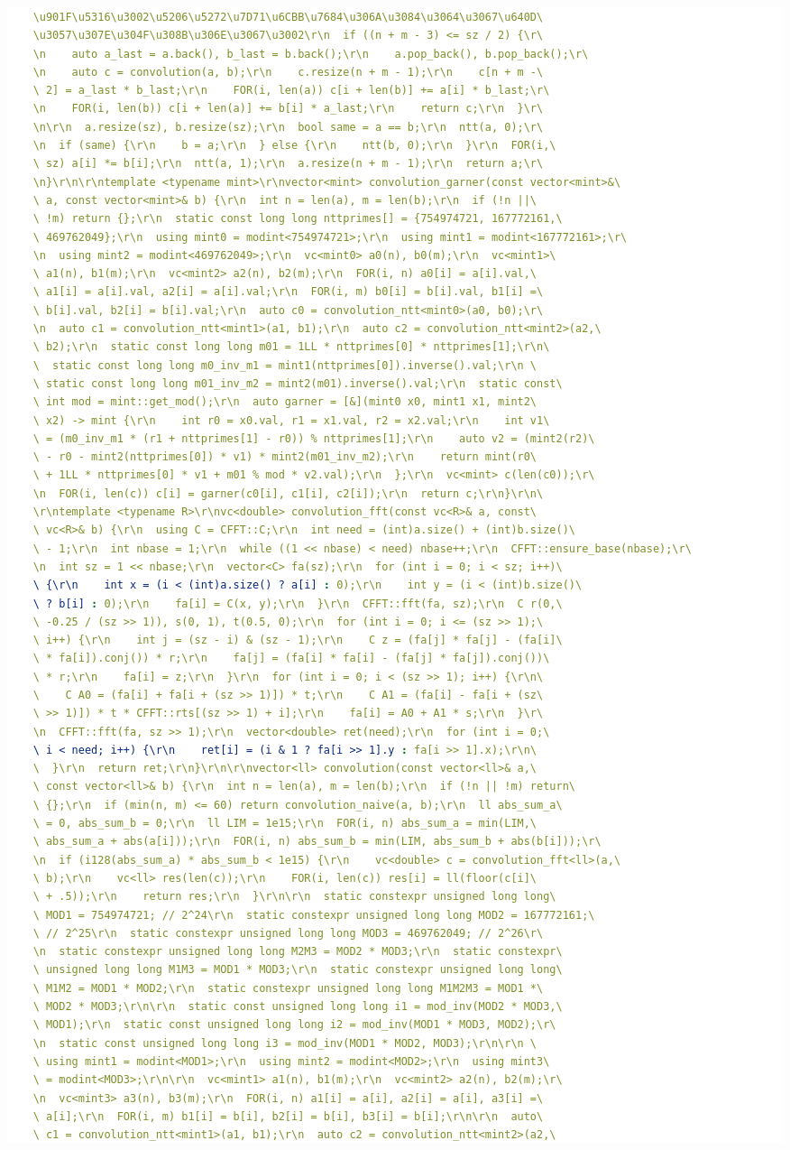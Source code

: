 ```yaml
    \u901F\u5316\u3002\u5206\u5272\u7D71\u6CBB\u7684\u306A\u3084\u3064\u3067\u640D\
    \u3057\u307E\u304F\u308B\u306E\u3067\u3002\r\n  if ((n + m - 3) <= sz / 2) {\r\
    \n    auto a_last = a.back(), b_last = b.back();\r\n    a.pop_back(), b.pop_back();\r\
    \n    auto c = convolution(a, b);\r\n    c.resize(n + m - 1);\r\n    c[n + m -\
    \ 2] = a_last * b_last;\r\n    FOR(i, len(a)) c[i + len(b)] += a[i] * b_last;\r\
    \n    FOR(i, len(b)) c[i + len(a)] += b[i] * a_last;\r\n    return c;\r\n  }\r\
    \n\r\n  a.resize(sz), b.resize(sz);\r\n  bool same = a == b;\r\n  ntt(a, 0);\r\
    \n  if (same) {\r\n    b = a;\r\n  } else {\r\n    ntt(b, 0);\r\n  }\r\n  FOR(i,\
    \ sz) a[i] *= b[i];\r\n  ntt(a, 1);\r\n  a.resize(n + m - 1);\r\n  return a;\r\
    \n}\r\n\r\ntemplate <typename mint>\r\nvector<mint> convolution_garner(const vector<mint>&\
    \ a, const vector<mint>& b) {\r\n  int n = len(a), m = len(b);\r\n  if (!n ||\
    \ !m) return {};\r\n  static const long long nttprimes[] = {754974721, 167772161,\
    \ 469762049};\r\n  using mint0 = modint<754974721>;\r\n  using mint1 = modint<167772161>;\r\
    \n  using mint2 = modint<469762049>;\r\n  vc<mint0> a0(n), b0(m);\r\n  vc<mint1>\
    \ a1(n), b1(m);\r\n  vc<mint2> a2(n), b2(m);\r\n  FOR(i, n) a0[i] = a[i].val,\
    \ a1[i] = a[i].val, a2[i] = a[i].val;\r\n  FOR(i, m) b0[i] = b[i].val, b1[i] =\
    \ b[i].val, b2[i] = b[i].val;\r\n  auto c0 = convolution_ntt<mint0>(a0, b0);\r\
    \n  auto c1 = convolution_ntt<mint1>(a1, b1);\r\n  auto c2 = convolution_ntt<mint2>(a2,\
    \ b2);\r\n  static const long long m01 = 1LL * nttprimes[0] * nttprimes[1];\r\n\
    \  static const long long m0_inv_m1 = mint1(nttprimes[0]).inverse().val;\r\n \
    \ static const long long m01_inv_m2 = mint2(m01).inverse().val;\r\n  static const\
    \ int mod = mint::get_mod();\r\n  auto garner = [&](mint0 x0, mint1 x1, mint2\
    \ x2) -> mint {\r\n    int r0 = x0.val, r1 = x1.val, r2 = x2.val;\r\n    int v1\
    \ = (m0_inv_m1 * (r1 + nttprimes[1] - r0)) % nttprimes[1];\r\n    auto v2 = (mint2(r2)\
    \ - r0 - mint2(nttprimes[0]) * v1) * mint2(m01_inv_m2);\r\n    return mint(r0\
    \ + 1LL * nttprimes[0] * v1 + m01 % mod * v2.val);\r\n  };\r\n  vc<mint> c(len(c0));\r\
    \n  FOR(i, len(c)) c[i] = garner(c0[i], c1[i], c2[i]);\r\n  return c;\r\n}\r\n\
    \r\ntemplate <typename R>\r\nvc<double> convolution_fft(const vc<R>& a, const\
    \ vc<R>& b) {\r\n  using C = CFFT::C;\r\n  int need = (int)a.size() + (int)b.size()\
    \ - 1;\r\n  int nbase = 1;\r\n  while ((1 << nbase) < need) nbase++;\r\n  CFFT::ensure_base(nbase);\r\
    \n  int sz = 1 << nbase;\r\n  vector<C> fa(sz);\r\n  for (int i = 0; i < sz; i++)\
    \ {\r\n    int x = (i < (int)a.size() ? a[i] : 0);\r\n    int y = (i < (int)b.size()\
    \ ? b[i] : 0);\r\n    fa[i] = C(x, y);\r\n  }\r\n  CFFT::fft(fa, sz);\r\n  C r(0,\
    \ -0.25 / (sz >> 1)), s(0, 1), t(0.5, 0);\r\n  for (int i = 0; i <= (sz >> 1);\
    \ i++) {\r\n    int j = (sz - i) & (sz - 1);\r\n    C z = (fa[j] * fa[j] - (fa[i]\
    \ * fa[i]).conj()) * r;\r\n    fa[j] = (fa[i] * fa[i] - (fa[j] * fa[j]).conj())\
    \ * r;\r\n    fa[i] = z;\r\n  }\r\n  for (int i = 0; i < (sz >> 1); i++) {\r\n\
    \    C A0 = (fa[i] + fa[i + (sz >> 1)]) * t;\r\n    C A1 = (fa[i] - fa[i + (sz\
    \ >> 1)]) * t * CFFT::rts[(sz >> 1) + i];\r\n    fa[i] = A0 + A1 * s;\r\n  }\r\
    \n  CFFT::fft(fa, sz >> 1);\r\n  vector<double> ret(need);\r\n  for (int i = 0;\
    \ i < need; i++) {\r\n    ret[i] = (i & 1 ? fa[i >> 1].y : fa[i >> 1].x);\r\n\
    \  }\r\n  return ret;\r\n}\r\n\r\nvector<ll> convolution(const vector<ll>& a,\
    \ const vector<ll>& b) {\r\n  int n = len(a), m = len(b);\r\n  if (!n || !m) return\
    \ {};\r\n  if (min(n, m) <= 60) return convolution_naive(a, b);\r\n  ll abs_sum_a\
    \ = 0, abs_sum_b = 0;\r\n  ll LIM = 1e15;\r\n  FOR(i, n) abs_sum_a = min(LIM,\
    \ abs_sum_a + abs(a[i]));\r\n  FOR(i, n) abs_sum_b = min(LIM, abs_sum_b + abs(b[i]));\r\
    \n  if (i128(abs_sum_a) * abs_sum_b < 1e15) {\r\n    vc<double> c = convolution_fft<ll>(a,\
    \ b);\r\n    vc<ll> res(len(c));\r\n    FOR(i, len(c)) res[i] = ll(floor(c[i]\
    \ + .5));\r\n    return res;\r\n  }\r\n\r\n  static constexpr unsigned long long\
    \ MOD1 = 754974721; // 2^24\r\n  static constexpr unsigned long long MOD2 = 167772161;\
    \ // 2^25\r\n  static constexpr unsigned long long MOD3 = 469762049; // 2^26\r\
    \n  static constexpr unsigned long long M2M3 = MOD2 * MOD3;\r\n  static constexpr\
    \ unsigned long long M1M3 = MOD1 * MOD3;\r\n  static constexpr unsigned long long\
    \ M1M2 = MOD1 * MOD2;\r\n  static constexpr unsigned long long M1M2M3 = MOD1 *\
    \ MOD2 * MOD3;\r\n\r\n  static const unsigned long long i1 = mod_inv(MOD2 * MOD3,\
    \ MOD1);\r\n  static const unsigned long long i2 = mod_inv(MOD1 * MOD3, MOD2);\r\
    \n  static const unsigned long long i3 = mod_inv(MOD1 * MOD2, MOD3);\r\n\r\n \
    \ using mint1 = modint<MOD1>;\r\n  using mint2 = modint<MOD2>;\r\n  using mint3\
    \ = modint<MOD3>;\r\n\r\n  vc<mint1> a1(n), b1(m);\r\n  vc<mint2> a2(n), b2(m);\r\
    \n  vc<mint3> a3(n), b3(m);\r\n  FOR(i, n) a1[i] = a[i], a2[i] = a[i], a3[i] =\
    \ a[i];\r\n  FOR(i, m) b1[i] = b[i], b2[i] = b[i], b3[i] = b[i];\r\n\r\n  auto\
    \ c1 = convolution_ntt<mint1>(a1, b1);\r\n  auto c2 = convolution_ntt<mint2>(a2,\
```
